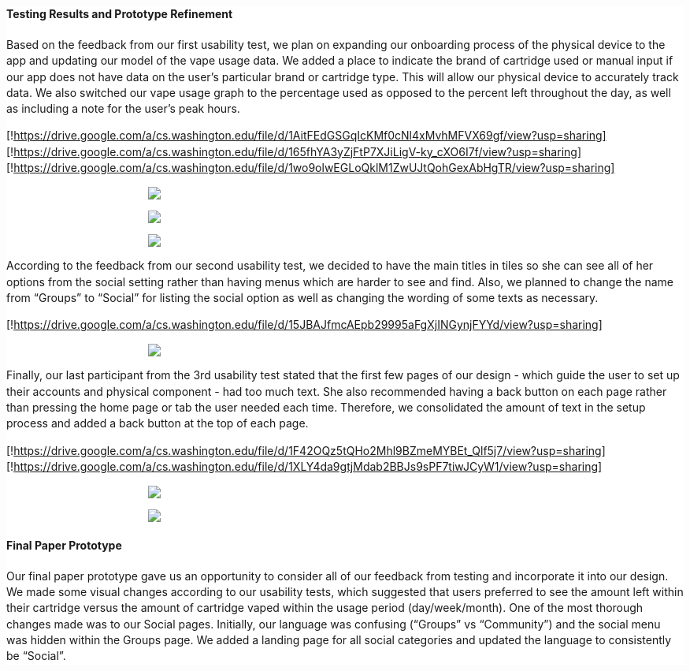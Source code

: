 
#### Testing Results and Prototype Refinement
Based on the feedback from our first usability test, we plan on expanding our onboarding process of the physical device to the app and updating our model of the vape usage data. We added a place to indicate the brand of cartridge used or manual input if our app does not have data on the user’s particular brand or cartridge type. This will allow our physical device to accurately track data. We also switched our vape usage graph to the percentage used as opposed to the percent left throughout the day, as well as including a note for the user’s peak hours.


[!https://drive.google.com/a/cs.washington.edu/file/d/1AitFEdGSGqIcKMf0cNl4xMvhMFVX69gf/view?usp=sharing]
[!https://drive.google.com/a/cs.washington.edu/file/d/165fhYA3yZjFtP7XJiLigV-ky_cXO6I7f/view?usp=sharing]
[!https://drive.google.com/a/cs.washington.edu/file/d/1wo9olwEGLoQklM1ZwUJtQohGexAbHgTR/view?usp=sharing]
<p><img src="assets/projects/{{ project.path }}/test1_1.jpeg" width="100%" style="max-width: 500px; display: block; margin: auto;"></p>
<p><img src="assets/projects/{{ project.path }}/test1_2.jpeg" width="100%" style="max-width: 500px; display: block; margin: auto;"></p>
<p><img src="assets/projects/{{ project.path }}/test1_3.jpeg" width="100%" style="max-width: 500px; display: block; margin: auto;"></p>


According to the feedback from our second usability test, we decided to have the main titles in tiles so she can see all of her options from the social setting rather than having menus which are harder to see and find. Also, we planned to change the name from “Groups” to “Social” for listing the social option as well as changing the wording of some texts as necessary.


[!https://drive.google.com/a/cs.washington.edu/file/d/15JBAJfmcAEpb29995aFgXjINGynjFYYd/view?usp=sharing]
<p><img src="assets/projects/{{ project.path }}/test2.jpeg" width="100%" style="max-width: 500px; display: block; margin: auto;"></p>


Finally, our last participant from the 3rd usability test stated that the first few pages of our design - which guide the user to set up their accounts and physical component - had too much text. She also recommended having a back button on each page rather than pressing the home page or tab the user needed each time. Therefore, we consolidated the amount of text in the setup process and added a back button at the top of each page.


[!https://drive.google.com/a/cs.washington.edu/file/d/1F42OQz5tQHo2Mhl9BZmeMYBEt_Qlf5j7/view?usp=sharing]
[!https://drive.google.com/a/cs.washington.edu/file/d/1XLY4da9gtjMdab2BBJs9sPF7tiwJCyW1/view?usp=sharing]
<p><img src="assets/projects/{{ project.path }}/test3_1.jpeg" width="100%" style="max-width: 500px; display: block; margin: auto;"></p>
<p><img src="assets/projects/{{ project.path }}/test3_2.jpeg" width="100%" style="max-width: 500px; display: block; margin: auto;"></p>


#### Final Paper Prototype


Our final paper prototype gave us an opportunity to consider all of our feedback from testing and incorporate it into our design. We made some visual changes according to our usability tests, which suggested that users preferred to see the amount left within their cartridge versus the amount of cartridge vaped within the usage period (day/week/month). One of the most thorough changes made was to our Social pages. Initially, our language was confusing (“Groups” vs “Community”) and the social menu was hidden within the Groups page. We added a landing page for all social categories and updated the language to consistently be “Social”.

